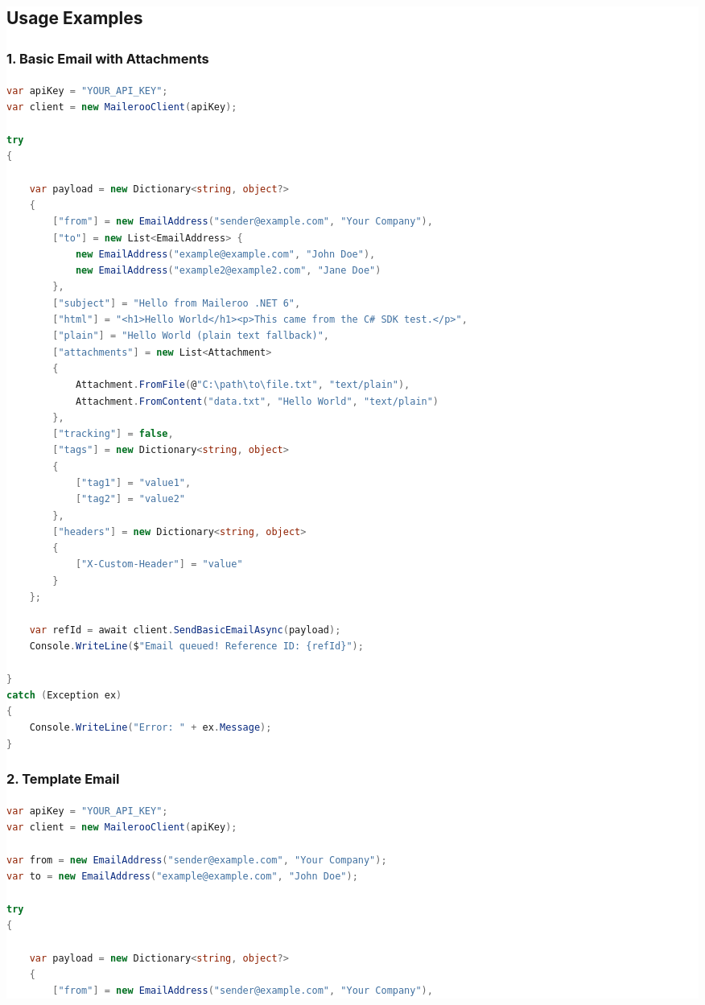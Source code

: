 ## Usage Examples

### 1. Basic Email with Attachments

```csharp
var apiKey = "YOUR_API_KEY";
var client = new MailerooClient(apiKey);

try
{

    var payload = new Dictionary<string, object?>
    {
        ["from"] = new EmailAddress("sender@example.com", "Your Company"),
        ["to"] = new List<EmailAddress> { 
            new EmailAddress("example@example.com", "John Doe"),
            new EmailAddress("example2@example2.com", "Jane Doe")
        },
        ["subject"] = "Hello from Maileroo .NET 6",
        ["html"] = "<h1>Hello World</h1><p>This came from the C# SDK test.</p>",
        ["plain"] = "Hello World (plain text fallback)",
        ["attachments"] = new List<Attachment>
        {
            Attachment.FromFile(@"C:\path\to\file.txt", "text/plain"),
            Attachment.FromContent("data.txt", "Hello World", "text/plain")
        },
        ["tracking"] = false,
        ["tags"] = new Dictionary<string, object>
        {
            ["tag1"] = "value1",
            ["tag2"] = "value2" 
        },
        ["headers"] = new Dictionary<string, object>
        {
            ["X-Custom-Header"] = "value"
        }
    };

    var refId = await client.SendBasicEmailAsync(payload);
    Console.WriteLine($"Email queued! Reference ID: {refId}");

}
catch (Exception ex)
{
    Console.WriteLine("Error: " + ex.Message);
}
```

### 2. Template Email

```csharp
var apiKey = "YOUR_API_KEY";
var client = new MailerooClient(apiKey);

var from = new EmailAddress("sender@example.com", "Your Company");
var to = new EmailAddress("example@example.com", "John Doe");

try
{

    var payload = new Dictionary<string, object?>
    {
        ["from"] = new EmailAddress("sender@example.com", "Your Company"),
```